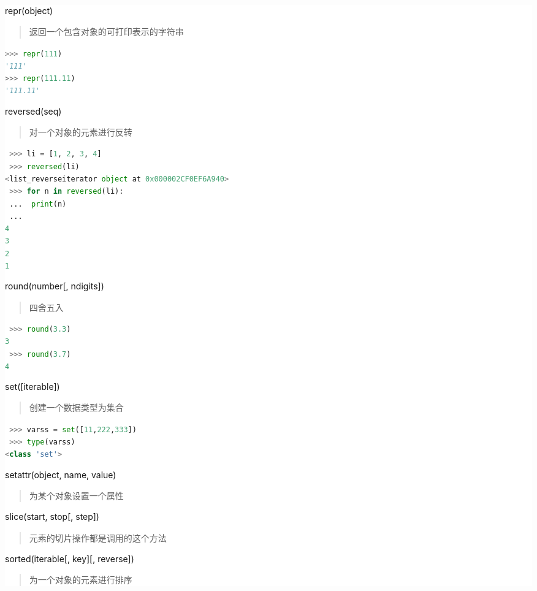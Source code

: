 repr(object)

> 返回一个包含对象的可打印表示的字符串

```python
>>> repr(111)
'111'
>>> repr(111.11)
'111.11'
```

reversed(seq)

> 对一个对象的元素进行反转

```python
 >>> li = [1, 2, 3, 4]
 >>> reversed(li)
<list_reverseiterator object at 0x000002CF0EF6A940>
 >>> for n in reversed(li):
 ...  print(n)
 ...
4
3
2
1
```

round(number[, ndigits])

> 四舍五入

```python
 >>> round(3.3)
3
 >>> round(3.7)
4
```

set([iterable])

> 创建一个数据类型为集合

```python
 >>> varss = set([11,222,333])
 >>> type(varss)
<class 'set'>
```

setattr(object, name, value)

> 为某个对象设置一个属性

slice(start, stop[, step])

> 元素的切片操作都是调用的这个方法

sorted(iterable[, key][, reverse])

> 为一个对象的元素进行排序
